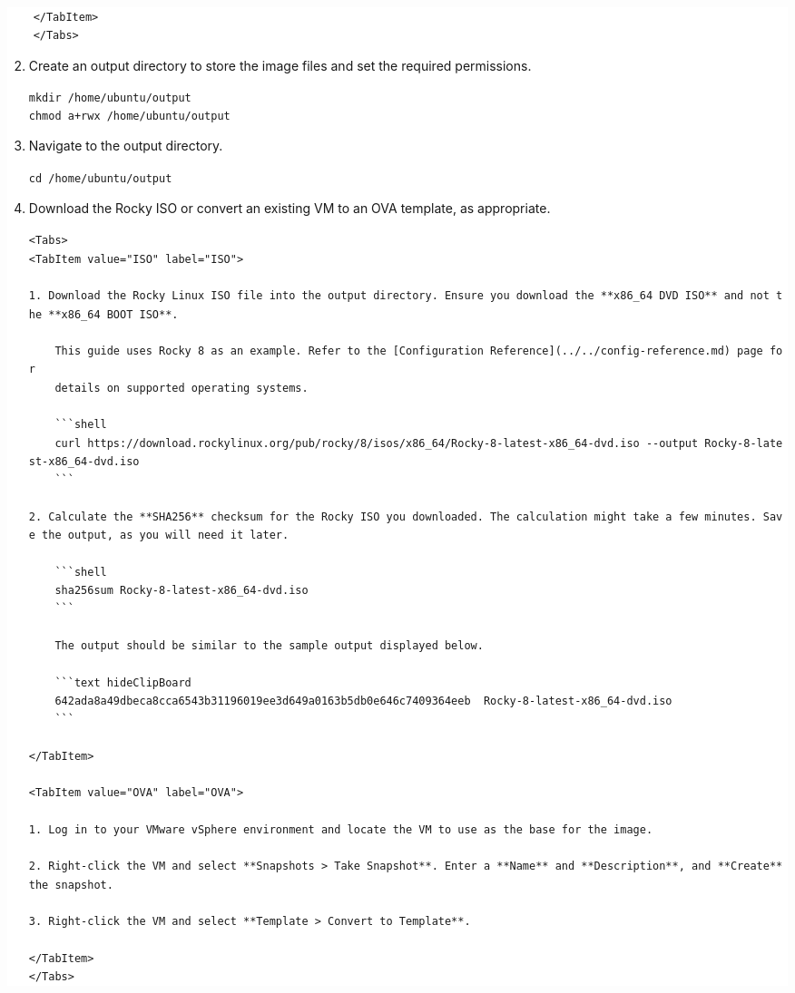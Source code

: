         </TabItem>
        </Tabs>

2.  Create an output directory to store the image files and set the required permissions.

    ```shell
    mkdir /home/ubuntu/output
    chmod a+rwx /home/ubuntu/output
    ```

3.  Navigate to the output directory.

    ```shell
    cd /home/ubuntu/output
    ```

4.  Download the Rocky ISO or convert an existing VM to an OVA template, as appropriate.  

        <Tabs>
        <TabItem value="ISO" label="ISO">

        1. Download the Rocky Linux ISO file into the output directory. Ensure you download the **x86_64 DVD ISO** and not the **x86_64 BOOT ISO**.
        
            This guide uses Rocky 8 as an example. Refer to the [Configuration Reference](../../config-reference.md) page for
            details on supported operating systems.
        
            ```shell
            curl https://download.rockylinux.org/pub/rocky/8/isos/x86_64/Rocky-8-latest-x86_64-dvd.iso --output Rocky-8-latest-x86_64-dvd.iso
            ```

        2. Calculate the **SHA256** checksum for the Rocky ISO you downloaded. The calculation might take a few minutes. Save the output, as you will need it later.
         
            ```shell
            sha256sum Rocky-8-latest-x86_64-dvd.iso
            ```
         
            The output should be similar to the sample output displayed below.
        
            ```text hideClipBoard
            642ada8a49dbeca8cca6543b31196019ee3d649a0163b5db0e646c7409364eeb  Rocky-8-latest-x86_64-dvd.iso
            ```

        </TabItem>

        <TabItem value="OVA" label="OVA">

        1. Log in to your VMware vSphere environment and locate the VM to use as the base for the image.

        2. Right-click the VM and select **Snapshots > Take Snapshot**. Enter a **Name** and **Description**, and **Create** the snapshot.

        3. Right-click the VM and select **Template > Convert to Template**.

        </TabItem>
        </Tabs>
